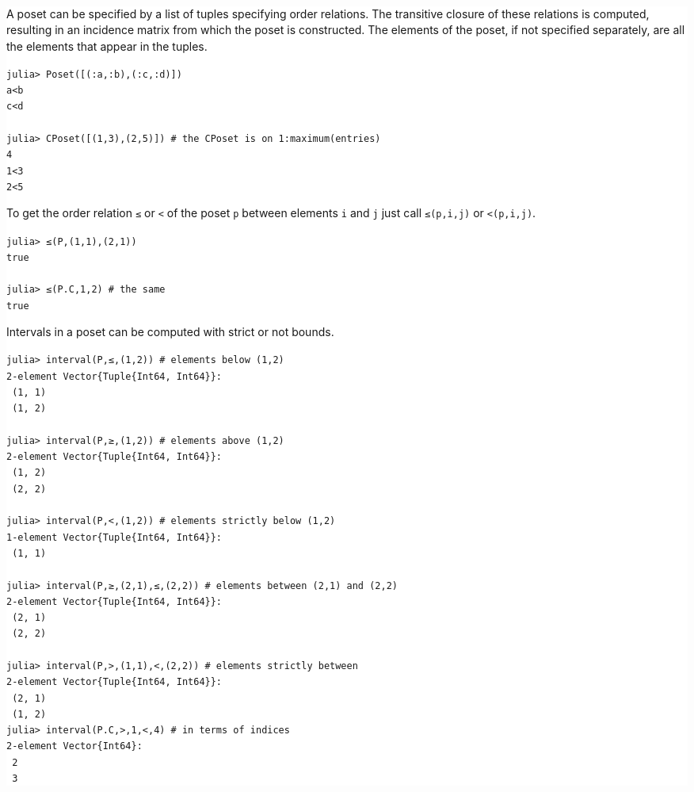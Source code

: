 A  poset can be specified  by a list of  tuples specifying order relations. The  transitive closure  of these  relations is  computed, resulting  in an incidence  matrix from which the poset  is constructed. The elements of the poset, if not specified separately, are all the elements that appear in the tuples.

```julia-repl
julia> Poset([(:a,:b),(:c,:d)])
a<b
c<d

julia> CPoset([(1,3),(2,5)]) # the CPoset is on 1:maximum(entries)
4
1<3
2<5
```

To get the order relation `≤` or `<` of the poset `p` between elements `i` and `j` just call `≤(p,i,j)` or `<(p,i,j)`. 

```julia-repl
julia> ≤(P,(1,1),(2,1))
true

julia> ≤(P.C,1,2) # the same
true
```

Intervals in a poset can be computed with strict or not bounds.

```julia-repl
julia> interval(P,≤,(1,2)) # elements below (1,2)
2-element Vector{Tuple{Int64, Int64}}:
 (1, 1)
 (1, 2)

julia> interval(P,≥,(1,2)) # elements above (1,2)
2-element Vector{Tuple{Int64, Int64}}:
 (1, 2)
 (2, 2)

julia> interval(P,<,(1,2)) # elements strictly below (1,2)
1-element Vector{Tuple{Int64, Int64}}:
 (1, 1)

julia> interval(P,≥,(2,1),≤,(2,2)) # elements between (2,1) and (2,2)
2-element Vector{Tuple{Int64, Int64}}:
 (2, 1)
 (2, 2)

julia> interval(P,>,(1,1),<,(2,2)) # elements strictly between
2-element Vector{Tuple{Int64, Int64}}:
 (2, 1)
 (1, 2)
julia> interval(P.C,>,1,<,4) # in terms of indices
2-element Vector{Int64}:
 2
 3
```
